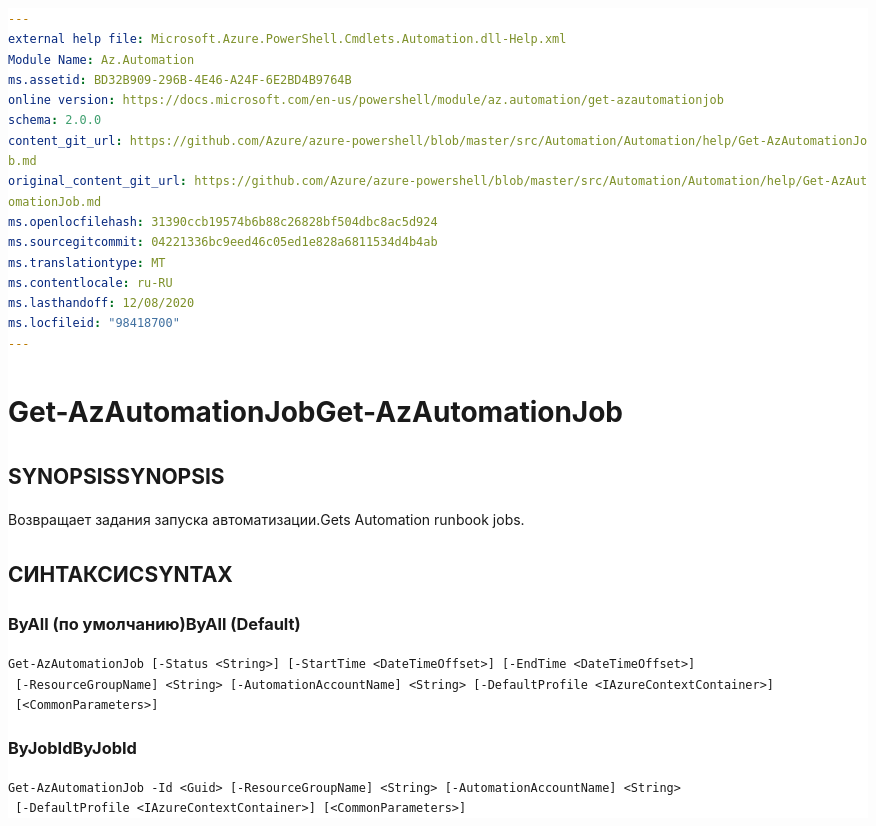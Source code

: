 ```yaml
---
external help file: Microsoft.Azure.PowerShell.Cmdlets.Automation.dll-Help.xml
Module Name: Az.Automation
ms.assetid: BD32B909-296B-4E46-A24F-6E2BD4B9764B
online version: https://docs.microsoft.com/en-us/powershell/module/az.automation/get-azautomationjob
schema: 2.0.0
content_git_url: https://github.com/Azure/azure-powershell/blob/master/src/Automation/Automation/help/Get-AzAutomationJob.md
original_content_git_url: https://github.com/Azure/azure-powershell/blob/master/src/Automation/Automation/help/Get-AzAutomationJob.md
ms.openlocfilehash: 31390ccb19574b6b88c26828bf504dbc8ac5d924
ms.sourcegitcommit: 04221336bc9eed46c05ed1e828a6811534d4b4ab
ms.translationtype: MT
ms.contentlocale: ru-RU
ms.lasthandoff: 12/08/2020
ms.locfileid: "98418700"
---
```

# <span data-ttu-id="a9da5-101">Get-AzAutomationJob</span><span class="sxs-lookup"><span data-stu-id="a9da5-101">Get-AzAutomationJob</span></span>

## <span data-ttu-id="a9da5-102">SYNOPSIS</span><span class="sxs-lookup"><span data-stu-id="a9da5-102">SYNOPSIS</span></span>
<span data-ttu-id="a9da5-103">Возвращает задания запуска автоматизации.</span><span class="sxs-lookup"><span data-stu-id="a9da5-103">Gets Automation runbook jobs.</span></span>

## <span data-ttu-id="a9da5-104">СИНТАКСИС</span><span class="sxs-lookup"><span data-stu-id="a9da5-104">SYNTAX</span></span>

### <span data-ttu-id="a9da5-105">ByAll (по умолчанию)</span><span class="sxs-lookup"><span data-stu-id="a9da5-105">ByAll (Default)</span></span>
```
Get-AzAutomationJob [-Status <String>] [-StartTime <DateTimeOffset>] [-EndTime <DateTimeOffset>]
 [-ResourceGroupName] <String> [-AutomationAccountName] <String> [-DefaultProfile <IAzureContextContainer>]
 [<CommonParameters>]
```

### <span data-ttu-id="a9da5-106">ByJobId</span><span class="sxs-lookup"><span data-stu-id="a9da5-106">ByJobId</span></span>
```
Get-AzAutomationJob -Id <Guid> [-ResourceGroupName] <String> [-AutomationAccountName] <String>
 [-DefaultProfile <IAzureContextContainer>] [<CommonParameters>]
```
